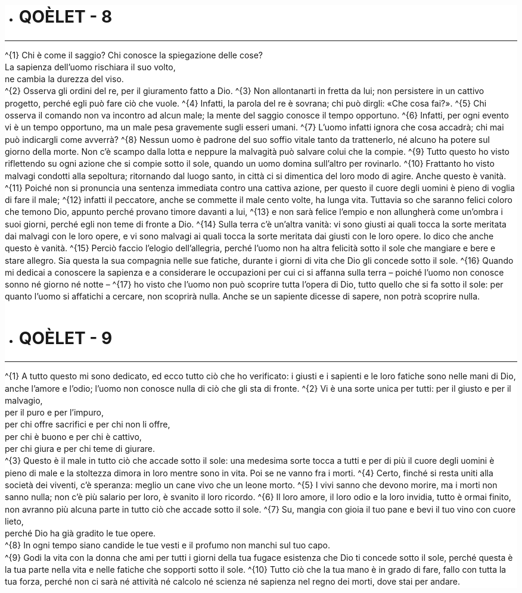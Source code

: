 - # QOÈLET - 8
--------------------------------

^{1} Chi è come il saggio?
Chi conosce la spiegazione delle cose?  
La sapienza dell’uomo rischiara il suo volto,  
ne cambia la durezza del viso.  
^{2} Osserva gli ordini del re, per il giuramento fatto a Dio. ^{3} Non allontanarti in fretta da lui; non persistere in un cattivo progetto, perché egli può fare ciò che vuole. ^{4} Infatti, la parola del re è sovrana; chi può dirgli: «Che cosa fai?». ^{5} Chi osserva il comando non va incontro ad alcun male; la mente del saggio conosce il tempo opportuno. ^{6} Infatti, per ogni evento vi è un tempo opportuno, ma un male pesa gravemente sugli esseri umani. ^{7} L’uomo infatti ignora che cosa accadrà; chi mai può indicargli come avverrà? ^{8} Nessun uomo è padrone del suo soffio vitale tanto da trattenerlo, né alcuno ha potere sul giorno della morte. Non c’è scampo dalla lotta e neppure la malvagità può salvare colui che la compie.
^{9} Tutto questo ho visto riflettendo su ogni azione che si compie sotto il sole, quando un uomo domina sull’altro per rovinarlo. ^{10} Frattanto ho visto malvagi condotti alla sepoltura; ritornando dal luogo santo, in città ci si dimentica del loro modo di agire. Anche questo è vanità. ^{11} Poiché non si pronuncia una sentenza immediata contro una cattiva azione, per questo il cuore degli uomini è pieno di voglia di fare il male; ^{12} infatti il peccatore, anche se commette il male cento volte, ha lunga vita. Tuttavia so che saranno felici coloro che temono Dio, appunto perché provano timore davanti a lui, ^{13} e non sarà felice l’empio e non allungherà come un’ombra i suoi giorni, perché egli non teme di fronte a Dio. ^{14} Sulla terra c’è un’altra vanità: vi sono giusti ai quali tocca la sorte meritata dai malvagi con le loro opere, e vi sono malvagi ai quali tocca la sorte meritata dai giusti con le loro opere. Io dico che anche questo è vanità.
^{15} Perciò faccio l’elogio dell’allegria, perché l’uomo non ha altra felicità sotto il sole che mangiare e bere e stare allegro. Sia questa la sua compagnia nelle sue fatiche, durante i giorni di vita che Dio gli concede sotto il sole.
^{16} Quando mi dedicai a conoscere la sapienza e a considerare le occupazioni per cui ci si affanna sulla terra – poiché l’uomo non conosce sonno né giorno né notte –
^{17} ho visto che l’uomo non può scoprire tutta l’opera di Dio, tutto quello che si fa sotto il sole: per quanto l’uomo si affatichi a cercare, non scoprirà nulla. Anche se un sapiente dicesse di sapere, non potrà scoprire nulla.

- # QOÈLET - 9
--------------------------------

^{1} A tutto questo mi sono dedicato, ed ecco tutto ciò che ho verificato: i giusti e i sapienti e le loro fatiche sono nelle mani di Dio, anche l’amore e l’odio; l’uomo non conosce nulla di ciò che gli sta di fronte.
^{2} Vi è una sorte unica per tutti:
per il giusto e per il malvagio,  
per il puro e per l’impuro,  
per chi offre sacrifici e per chi non li offre,  
per chi è buono e per chi è cattivo,  
per chi giura e per chi teme di giurare.  
^{3} Questo è il male in tutto ciò che accade sotto il sole: una medesima sorte tocca a tutti e per di più il cuore degli uomini è pieno di male e la stoltezza dimora in loro mentre sono in vita. Poi se ne vanno fra i morti. ^{4} Certo, finché si resta uniti alla società dei viventi, c’è speranza: meglio un cane vivo che un leone morto. ^{5} I vivi sanno che devono morire, ma i morti non sanno nulla; non c’è più salario per loro, è svanito il loro ricordo. ^{6} Il loro amore, il loro odio e la loro invidia, tutto è ormai finito, non avranno più alcuna parte in tutto ciò che accade sotto il sole.
^{7} Su, mangia con gioia il tuo pane
e bevi il tuo vino con cuore lieto,  
perché Dio ha già gradito le tue opere.  
^{8} In ogni tempo siano candide le tue vesti
e il profumo non manchi sul tuo capo.  
^{9} Godi la vita con la donna che ami per tutti i giorni della tua fugace esistenza che Dio ti concede sotto il sole, perché questa è la tua parte nella vita e nelle fatiche che sopporti sotto il sole. ^{10} Tutto ciò che la tua mano è in grado di fare, fallo con tutta la tua forza, perché non ci sarà né attività né calcolo né scienza né sapienza nel regno dei morti, dove stai per andare.